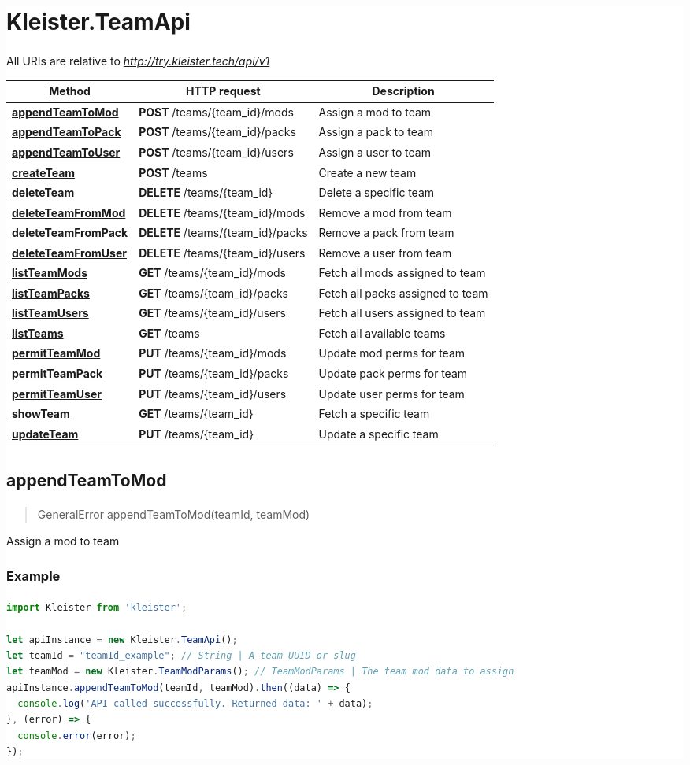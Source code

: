# Kleister.TeamApi

All URIs are relative to *http://try.kleister.tech/api/v1*

Method | HTTP request | Description
------------- | ------------- | -------------
[**appendTeamToMod**](TeamApi.md#appendTeamToMod) | **POST** /teams/{team_id}/mods | Assign a mod to team
[**appendTeamToPack**](TeamApi.md#appendTeamToPack) | **POST** /teams/{team_id}/packs | Assign a pack to team
[**appendTeamToUser**](TeamApi.md#appendTeamToUser) | **POST** /teams/{team_id}/users | Assign a user to team
[**createTeam**](TeamApi.md#createTeam) | **POST** /teams | Create a new team
[**deleteTeam**](TeamApi.md#deleteTeam) | **DELETE** /teams/{team_id} | Delete a specific team
[**deleteTeamFromMod**](TeamApi.md#deleteTeamFromMod) | **DELETE** /teams/{team_id}/mods | Remove a mod from team
[**deleteTeamFromPack**](TeamApi.md#deleteTeamFromPack) | **DELETE** /teams/{team_id}/packs | Remove a pack from team
[**deleteTeamFromUser**](TeamApi.md#deleteTeamFromUser) | **DELETE** /teams/{team_id}/users | Remove a user from team
[**listTeamMods**](TeamApi.md#listTeamMods) | **GET** /teams/{team_id}/mods | Fetch all mods assigned to team
[**listTeamPacks**](TeamApi.md#listTeamPacks) | **GET** /teams/{team_id}/packs | Fetch all packs assigned to team
[**listTeamUsers**](TeamApi.md#listTeamUsers) | **GET** /teams/{team_id}/users | Fetch all users assigned to team
[**listTeams**](TeamApi.md#listTeams) | **GET** /teams | Fetch all available teams
[**permitTeamMod**](TeamApi.md#permitTeamMod) | **PUT** /teams/{team_id}/mods | Update mod perms for team
[**permitTeamPack**](TeamApi.md#permitTeamPack) | **PUT** /teams/{team_id}/packs | Update pack perms for team
[**permitTeamUser**](TeamApi.md#permitTeamUser) | **PUT** /teams/{team_id}/users | Update user perms for team
[**showTeam**](TeamApi.md#showTeam) | **GET** /teams/{team_id} | Fetch a specific team
[**updateTeam**](TeamApi.md#updateTeam) | **PUT** /teams/{team_id} | Update a specific team



## appendTeamToMod

> GeneralError appendTeamToMod(teamId, teamMod)

Assign a mod to team

### Example

```javascript
import Kleister from 'kleister';

let apiInstance = new Kleister.TeamApi();
let teamId = "teamId_example"; // String | A team UUID or slug
let teamMod = new Kleister.TeamModParams(); // TeamModParams | The team mod data to assign
apiInstance.appendTeamToMod(teamId, teamMod).then((data) => {
  console.log('API called successfully. Returned data: ' + data);
}, (error) => {
  console.error(error);
});

```

